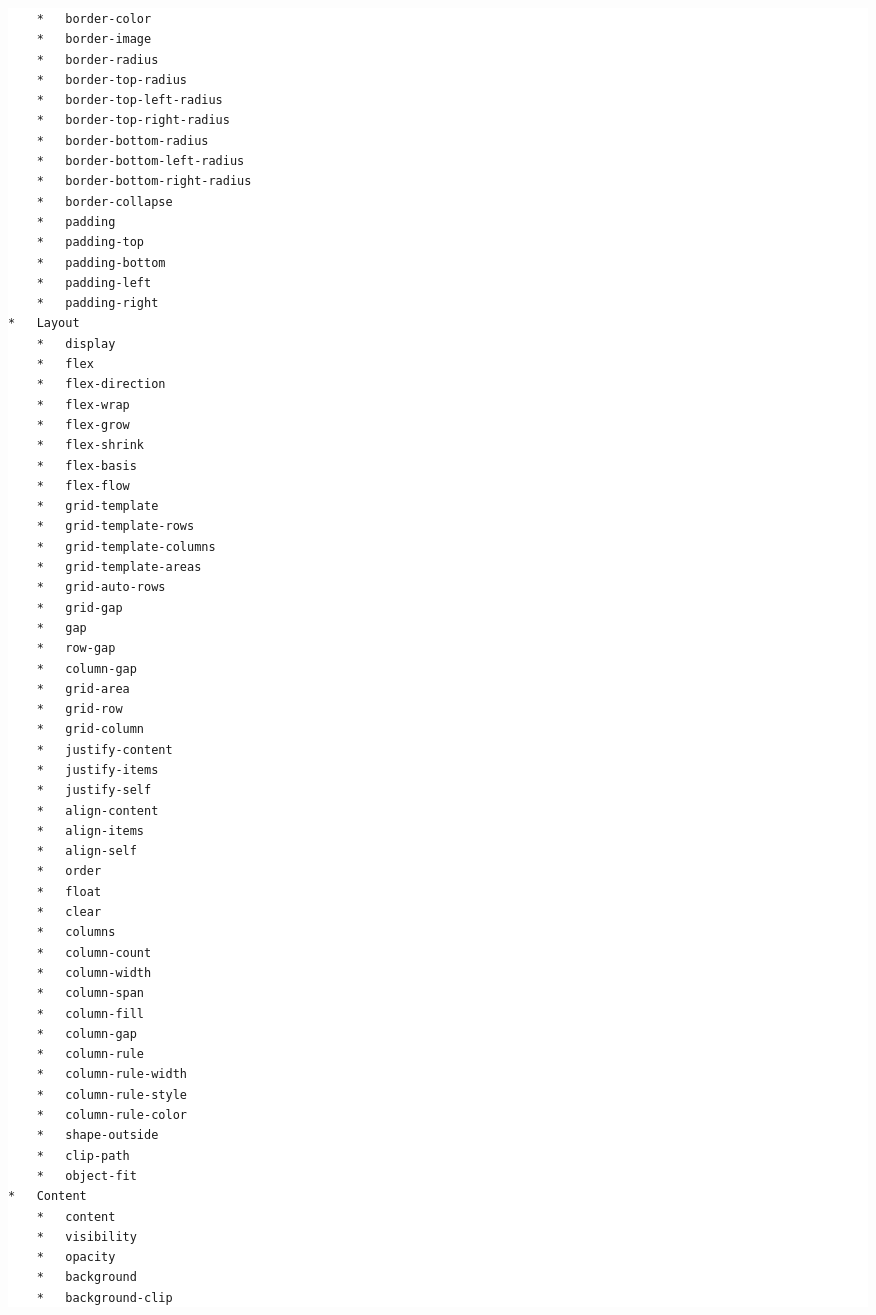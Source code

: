         *   border-color
        *   border-image
        *   border-radius
        *   border-top-radius
        *   border-top-left-radius
        *   border-top-right-radius
        *   border-bottom-radius
        *   border-bottom-left-radius
        *   border-bottom-right-radius
        *   border-collapse
        *   padding
        *   padding-top
        *   padding-bottom
        *   padding-left
        *   padding-right
    *   Layout
        *   display
        *   flex
        *   flex-direction
        *   flex-wrap
        *   flex-grow
        *   flex-shrink
        *   flex-basis
        *   flex-flow
        *   grid-template
        *   grid-template-rows
        *   grid-template-columns
        *   grid-template-areas
        *   grid-auto-rows
        *   grid-gap
        *   gap
        *   row-gap
        *   column-gap
        *   grid-area
        *   grid-row
        *   grid-column
        *   justify-content
        *   justify-items
        *   justify-self
        *   align-content
        *   align-items
        *   align-self
        *   order
        *   float
        *   clear
        *   columns
        *   column-count
        *   column-width
        *   column-span
        *   column-fill
        *   column-gap
        *   column-rule
        *   column-rule-width
        *   column-rule-style
        *   column-rule-color
        *   shape-outside
        *   clip-path
        *   object-fit
    *   Content
        *   content
        *   visibility
        *   opacity
        *   background
        *   background-clip